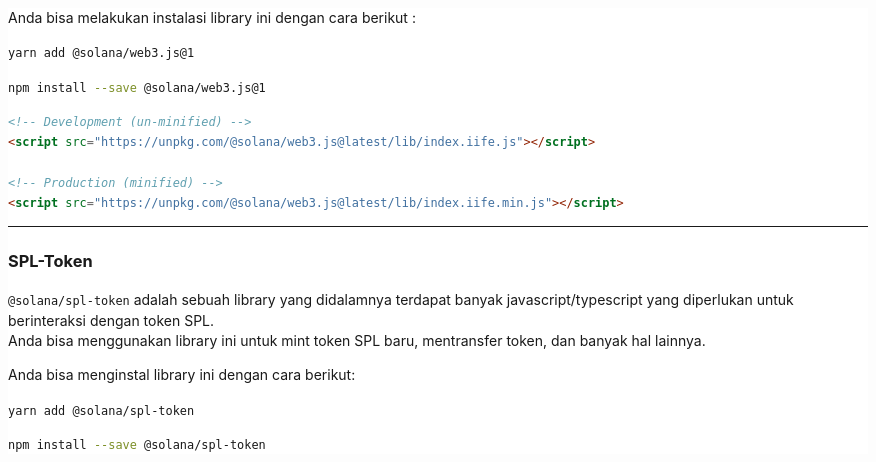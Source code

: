Anda bisa melakukan instalasi library ini dengan cara berikut : 

<CodeGroup>
  <CodeGroupItem title="YARN" active>

```bash
yarn add @solana/web3.js@1
```

  </CodeGroupItem>

  <CodeGroupItem title="NPM">

```bash
npm install --save @solana/web3.js@1
```

  </CodeGroupItem>

  <CodeGroupItem title="BROWSER">

```html
<!-- Development (un-minified) -->
<script src="https://unpkg.com/@solana/web3.js@latest/lib/index.iife.js"></script>

<!-- Production (minified) -->
<script src="https://unpkg.com/@solana/web3.js@latest/lib/index.iife.min.js"></script>
```

  </CodeGroupItem>
</CodeGroup>

---

### SPL-Token

`@solana/spl-token` adalah sebuah library yang didalamnya terdapat banyak javascript/typescript yang diperlukan untuk berinteraksi dengan token SPL.  
Anda bisa menggunakan library ini untuk mint token SPL baru, mentransfer token, dan banyak hal lainnya.

Anda bisa menginstal library ini dengan cara berikut: 

<CodeGroup>
  <CodeGroupItem title="YARN" active>

```bash
yarn add @solana/spl-token
```

  </CodeGroupItem>

  <CodeGroupItem title="NPM">

```bash
npm install --save @solana/spl-token
```

  </CodeGroupItem>

  <CodeGroupItem title="BROWSER">
